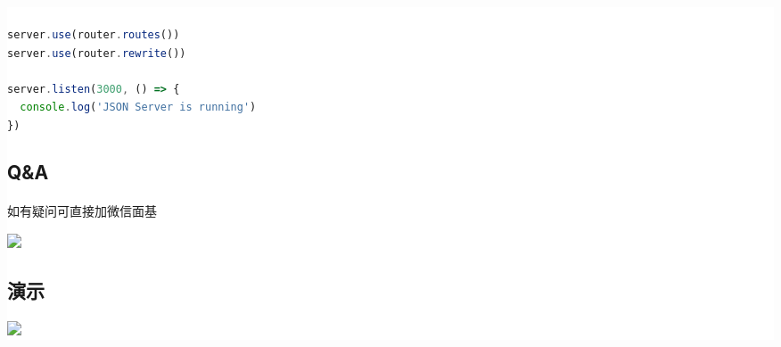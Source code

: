 ```js

server.use(router.routes())
server.use(router.rewrite())

server.listen(3000, () => {
  console.log('JSON Server is running')
})
```

## Q&A

如有疑问可直接加微信面基

![](doc/id.jpeg)

## 演示

![](doc/jsr.gif)
